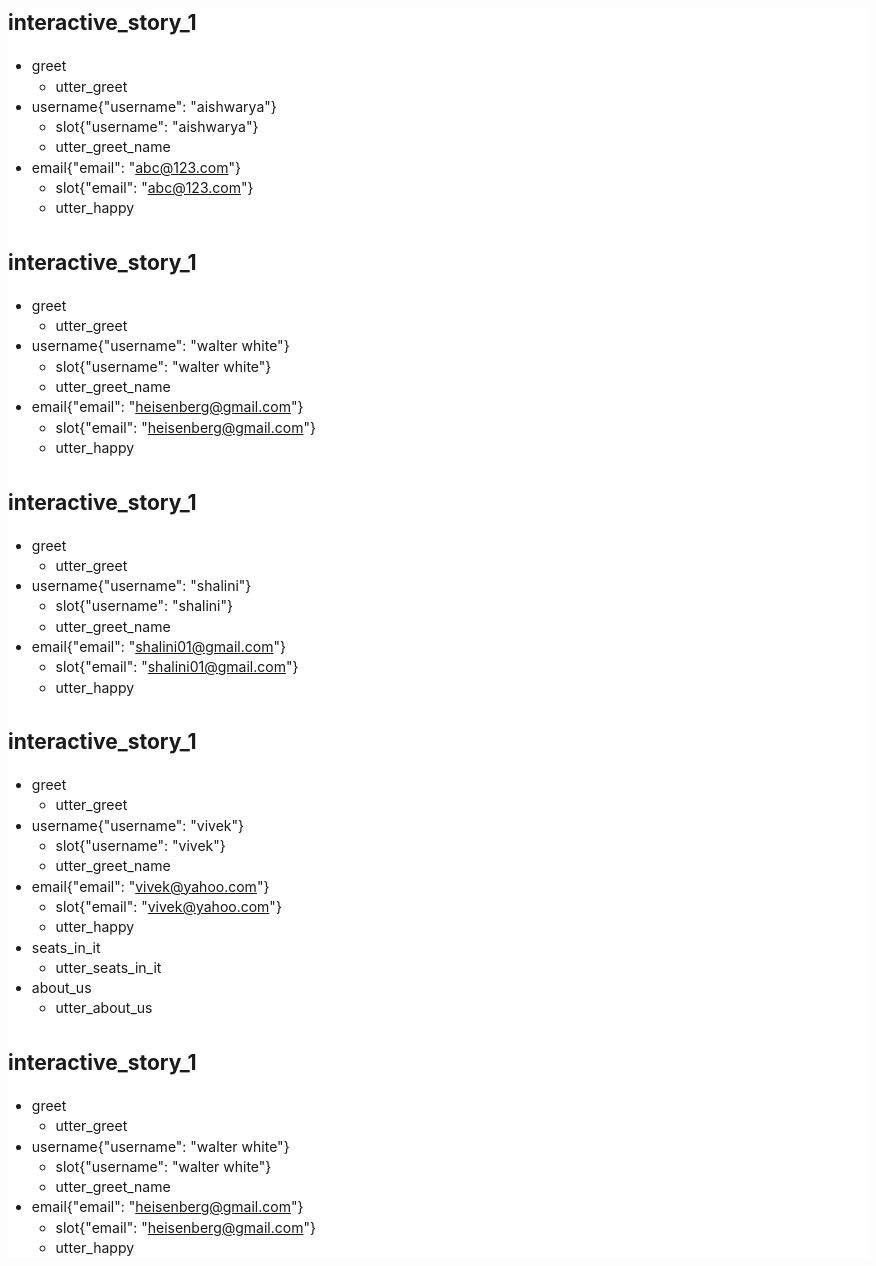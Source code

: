 ## interactive_story_1
* greet
    - utter_greet
* username{"username": "aishwarya"}
    - slot{"username": "aishwarya"}
    - utter_greet_name
* email{"email": "abc@123.com"}
    - slot{"email": "abc@123.com"}
    - utter_happy

## interactive_story_1
* greet
    - utter_greet
* username{"username": "walter white"}
    - slot{"username": "walter white"}
    - utter_greet_name
* email{"email": "heisenberg@gmail.com"}
    - slot{"email": "heisenberg@gmail.com"}
    - utter_happy

## interactive_story_1
* greet
    - utter_greet
* username{"username": "shalini"}
    - slot{"username": "shalini"}
    - utter_greet_name
* email{"email": "shalini01@gmail.com"}
    - slot{"email": "shalini01@gmail.com"}
    - utter_happy

## interactive_story_1
* greet
    - utter_greet
* username{"username": "vivek"}
    - slot{"username": "vivek"}
    - utter_greet_name
* email{"email": "vivek@yahoo.com"}
    - slot{"email": "vivek@yahoo.com"}
    - utter_happy
* seats_in_it
    - utter_seats_in_it
* about_us
    - utter_about_us

## interactive_story_1
* greet
    - utter_greet
* username{"username": "walter white"}
    - slot{"username": "walter white"}
    - utter_greet_name
* email{"email": "heisenberg@gmail.com"}
    - slot{"email": "heisenberg@gmail.com"}
    - utter_happy

